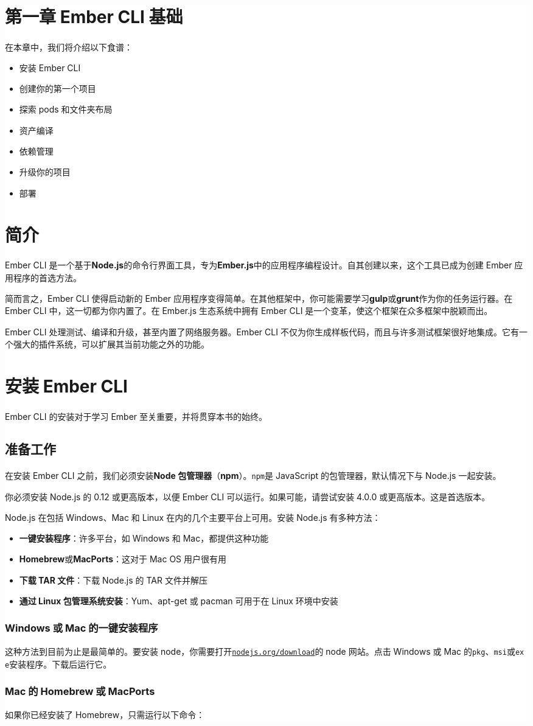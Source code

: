 # 第一章 Ember CLI 基础

在本章中，我们将介绍以下食谱：

+   安装 Ember CLI

+   创建你的第一个项目

+   探索 pods 和文件夹布局

+   资产编译

+   依赖管理

+   升级你的项目

+   部署

# 简介

Ember CLI 是一个基于**Node.js**的命令行界面工具，专为**Ember.js**中的应用程序编程设计。自其创建以来，这个工具已成为创建 Ember 应用程序的首选方法。

简而言之，Ember CLI 使得启动新的 Ember 应用程序变得简单。在其他框架中，你可能需要学习**gulp**或**grunt**作为你的任务运行器。在 Ember CLI 中，这一切都为你内置了。在 Ember.js 生态系统中拥有 Ember CLI 是一个变革，使这个框架在众多框架中脱颖而出。

Ember CLI 处理测试、编译和升级，甚至内置了网络服务器。Ember CLI 不仅为你生成样板代码，而且与许多测试框架很好地集成。它有一个强大的插件系统，可以扩展其当前功能之外的功能。

# 安装 Ember CLI

Ember CLI 的安装对于学习 Ember 至关重要，并将贯穿本书的始终。

## 准备工作

在安装 Ember CLI 之前，我们必须安装**Node 包管理器**（**npm**）。`npm`是 JavaScript 的包管理器，默认情况下与 Node.js 一起安装。

你必须安装 Node.js 的 0.12 或更高版本，以便 Ember CLI 可以运行。如果可能，请尝试安装 4.0.0 或更高版本。这是首选版本。

Node.js 在包括 Windows、Mac 和 Linux 在内的几个主要平台上可用。安装 Node.js 有多种方法：

+   **一键安装程序**：许多平台，如 Windows 和 Mac，都提供这种功能

+   **Homebrew**或**MacPorts**：这对于 Mac OS 用户很有用

+   **下载 TAR 文件**：下载 Node.js 的 TAR 文件并解压

+   **通过 Linux 包管理系统安装**：Yum、apt-get 或 pacman 可用于在 Linux 环境中安装

### Windows 或 Mac 的一键安装程序

这种方法到目前为止是最简单的。要安装 node，你需要打开[`nodejs.org/download`](http://nodejs.org/download)的 node 网站。点击 Windows 或 Mac 的`pkg`、`msi`或`exe`安装程序。下载后运行它。

### Mac 的 Homebrew 或 MacPorts

如果你已经安装了 Homebrew，只需运行以下命令：
